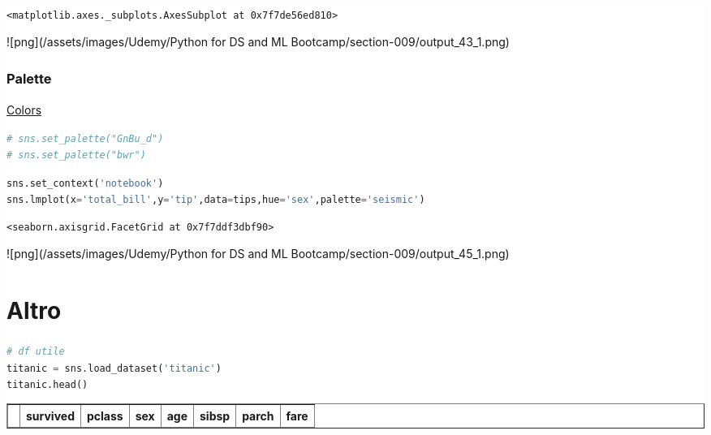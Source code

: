 


    <matplotlib.axes._subplots.AxesSubplot at 0x7f7de56ed810>




![png](/assets/images/Udemy/Python for DS and ML Bootcamp/section-009/output_43_1.png)


### Palette
[Colors](https://matplotlib.org/3.2.2/gallery/color/colormap_reference.html#sphx-glr-gallery-color-colormap-reference-py)


```python
# sns.set_palette("GnBu_d")
# sns.set_palette("bwr")
```


```python
sns.set_context('notebook')
sns.lmplot(x='total_bill',y='tip',data=tips,hue='sex',palette='seismic')
```




    <seaborn.axisgrid.FacetGrid at 0x7f7ddf3dbf90>




![png](/assets/images/Udemy/Python for DS and ML Bootcamp/section-009/output_45_1.png)


# Altro


```python
# df utile
titanic = sns.load_dataset('titanic')
titanic.head()
```




<div>
<style scoped>
    .dataframe tbody tr th:only-of-type {
        vertical-align: middle;
    }

    .dataframe tbody tr th {
        vertical-align: top;
    }

    .dataframe thead th {
        text-align: right;
    }
</style>
<table border="1" class="dataframe">
  <thead>
    <tr style="text-align: right;">
      <th></th>
      <th>survived</th>
      <th>pclass</th>
      <th>sex</th>
      <th>age</th>
      <th>sibsp</th>
      <th>parch</th>
      <th>fare</th>